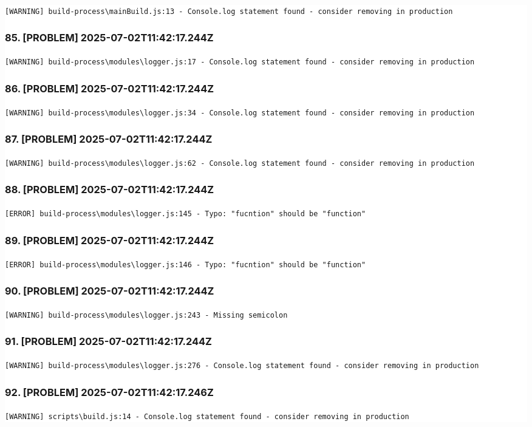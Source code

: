 ```
[WARNING] build-process\mainBuild.js:13 - Console.log statement found - consider removing in production
```

### 85. [PROBLEM] 2025-07-02T11:42:17.244Z

```
[WARNING] build-process\modules\logger.js:17 - Console.log statement found - consider removing in production
```

### 86. [PROBLEM] 2025-07-02T11:42:17.244Z

```
[WARNING] build-process\modules\logger.js:34 - Console.log statement found - consider removing in production
```

### 87. [PROBLEM] 2025-07-02T11:42:17.244Z

```
[WARNING] build-process\modules\logger.js:62 - Console.log statement found - consider removing in production
```

### 88. [PROBLEM] 2025-07-02T11:42:17.244Z

```
[ERROR] build-process\modules\logger.js:145 - Typo: "fucntion" should be "function"
```

### 89. [PROBLEM] 2025-07-02T11:42:17.244Z

```
[ERROR] build-process\modules\logger.js:146 - Typo: "fucntion" should be "function"
```

### 90. [PROBLEM] 2025-07-02T11:42:17.244Z

```
[WARNING] build-process\modules\logger.js:243 - Missing semicolon
```

### 91. [PROBLEM] 2025-07-02T11:42:17.244Z

```
[WARNING] build-process\modules\logger.js:276 - Console.log statement found - consider removing in production
```

### 92. [PROBLEM] 2025-07-02T11:42:17.246Z

```
[WARNING] scripts\build.js:14 - Console.log statement found - consider removing in production
```
